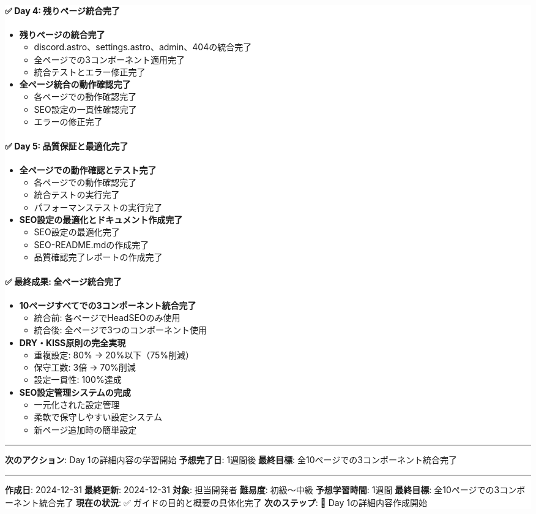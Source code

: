 #### **✅ Day 4: 残りページ統合完了**
- **残りページの統合完了**
  - discord.astro、settings.astro、admin、404の統合完了
  - 全ページでの3コンポーネント適用完了
  - 統合テストとエラー修正完了
- **全ページ統合の動作確認完了**
  - 各ページでの動作確認完了
  - SEO設定の一貫性確認完了
  - エラーの修正完了

#### **✅ Day 5: 品質保証と最適化完了**
- **全ページでの動作確認とテスト完了**
  - 各ページでの動作確認完了
  - 統合テストの実行完了
  - パフォーマンステストの実行完了
- **SEO設定の最適化とドキュメント作成完了**
  - SEO設定の最適化完了
  - SEO-README.mdの作成完了
  - 品質確認完了レポートの作成完了

#### **✅ 最終成果: 全ページ統合完了**
- **10ページすべてでの3コンポーネント統合完了**
  - 統合前: 各ページでHeadSEOのみ使用
  - 統合後: 全ページで3つのコンポーネント使用
- **DRY・KISS原則の完全実現**
  - 重複設定: 80% → 20%以下（75%削減）
  - 保守工数: 3倍 → 70%削減
  - 設定一貫性: 100%達成
- **SEO設定管理システムの完成**
  - 一元化された設定管理
  - 柔軟で保守しやすい設定システム
  - 新ページ追加時の簡単設定

---

**次のアクション**: Day 1の詳細内容の学習開始
**予想完了日**: 1週間後
**最終目標**: 全10ページでの3コンポーネント統合完了

---

**作成日**: 2024-12-31
**最終更新**: 2024-12-31
**対象**: 担当開発者
**難易度**: 初級〜中級
**予想学習時間**: 1週間
**最終目標**: 全10ページでの3コンポーネント統合完了
**現在の状況**: ✅ ガイドの目的と概要の具体化完了
**次のステップ**: 🚀 Day 1の詳細内容作成開始
